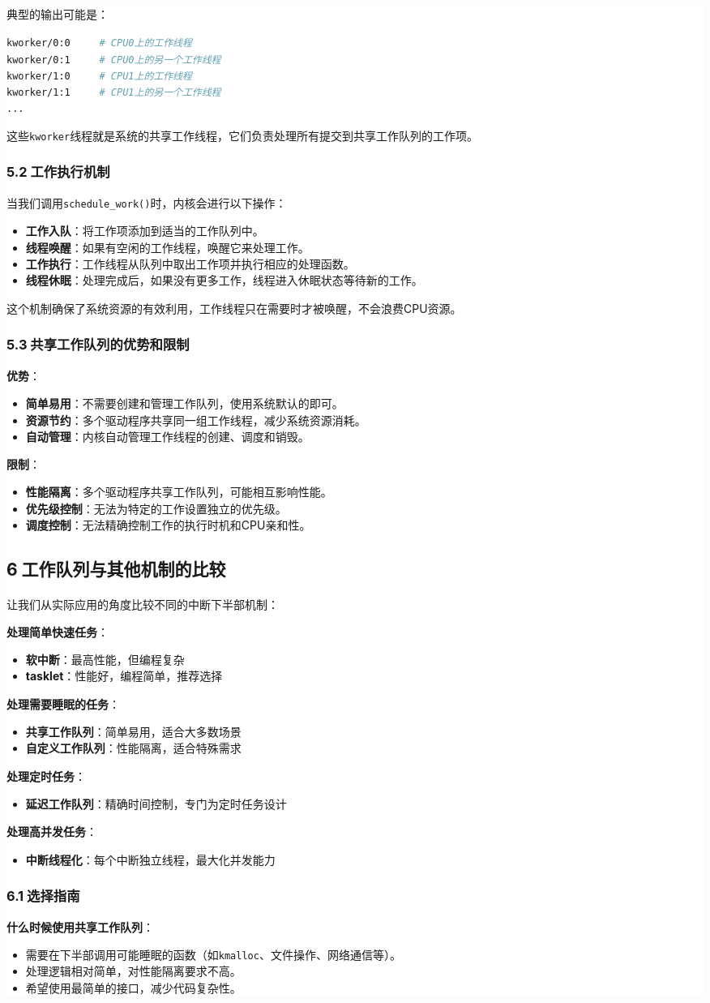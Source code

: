 典型的输出可能是：
```bash
kworker/0:0     # CPU0上的工作线程
kworker/0:1     # CPU0上的另一个工作线程
kworker/1:0     # CPU1上的工作线程
kworker/1:1     # CPU1上的另一个工作线程
...
```

这些`kworker`线程就是系统的共享工作线程，它们负责处理所有提交到共享工作队列的工作项。

### 5.2 工作执行机制

当我们调用`schedule_work()`时，内核会进行以下操作：
- **工作入队**：将工作项添加到适当的工作队列中。
- **线程唤醒**：如果有空闲的工作线程，唤醒它来处理工作。
- **工作执行**：工作线程从队列中取出工作项并执行相应的处理函数。
- **线程休眠**：处理完成后，如果没有更多工作，线程进入休眠状态等待新的工作。

这个机制确保了系统资源的有效利用，工作线程只在需要时才被唤醒，不会浪费CPU资源。

### 5.3 共享工作队列的优势和限制

**优势**：
- **简单易用**：不需要创建和管理工作队列，使用系统默认的即可。
- **资源节约**：多个驱动程序共享同一组工作线程，减少系统资源消耗。
- **自动管理**：内核自动管理工作线程的创建、调度和销毁。

**限制**：
- **性能隔离**：多个驱动程序共享工作队列，可能相互影响性能。
- **优先级控制**：无法为特定的工作设置独立的优先级。
- **调度控制**：无法精确控制工作的执行时机和CPU亲和性。

## 6 工作队列与其他机制的比较

让我们从实际应用的角度比较不同的中断下半部机制：

**处理简单快速任务**：
- **软中断**：最高性能，但编程复杂
- **tasklet**：性能好，编程简单，推荐选择

**处理需要睡眠的任务**：
- **共享工作队列**：简单易用，适合大多数场景
- **自定义工作队列**：性能隔离，适合特殊需求

**处理定时任务**：
- **延迟工作队列**：精确时间控制，专门为定时任务设计

**处理高并发任务**：
- **中断线程化**：每个中断独立线程，最大化并发能力

### 6.1 选择指南

**什么时候使用共享工作队列**：
- 需要在下半部调用可能睡眠的函数（如`kmalloc`、文件操作、网络通信等）。
- 处理逻辑相对简单，对性能隔离要求不高。
- 希望使用最简单的接口，减少代码复杂性。
